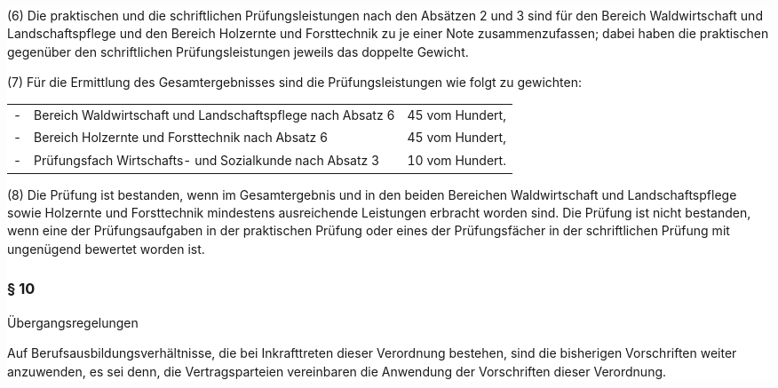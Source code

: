 </div>

<div class="jurAbsatz">

(6) Die praktischen und die schriftlichen Prüfungsleistungen nach den
Absätzen 2 und 3 sind für den Bereich Waldwirtschaft und
Landschaftspflege und den Bereich Holzernte und Forsttechnik zu je einer
Note zusammenzufassen; dabei haben die praktischen gegenüber den
schriftlichen Prüfungsleistungen jeweils das doppelte Gewicht.

</div>

<div class="jurAbsatz">

(7) Für die Ermittlung des Gesamtergebnisses sind die Prüfungsleistungen
wie folgt zu gewichten:  

|    |                                                            |                 |
| :- | :--------------------------------------------------------- | :-------------- |
| \- | Bereich Waldwirtschaft und Landschaftspflege nach Absatz 6 | 45 vom Hundert, |
| \- | Bereich Holzernte und Forsttechnik nach Absatz 6           | 45 vom Hundert, |
| \- | Prüfungsfach Wirtschafts- und Sozialkunde nach Absatz 3    | 10 vom Hundert. |

</div>

<div class="jurAbsatz">

(8) Die Prüfung ist bestanden, wenn im Gesamtergebnis und in den beiden
Bereichen Waldwirtschaft und Landschaftspflege sowie Holzernte und
Forsttechnik mindestens ausreichende Leistungen erbracht worden sind.
Die Prüfung ist nicht bestanden, wenn eine der Prüfungsaufgaben in der
praktischen Prüfung oder eines der Prüfungsfächer in der schriftlichen
Prüfung mit ungenügend bewertet worden ist.

</div>

</div>

</div>

</div>

<span id="BJNR020600998BJNE001100310.html"></span>

### § 10  
Übergangsregelungen

<div>

<div class="jnhtml">

<div>

<div class="jurAbsatz">

Auf Berufsausbildungsverhältnisse, die bei Inkrafttreten dieser
Verordnung bestehen, sind die bisherigen Vorschriften weiter anzuwenden,
es sei denn, die Vertragsparteien vereinbaren die Anwendung der
Vorschriften dieser Verordnung.
